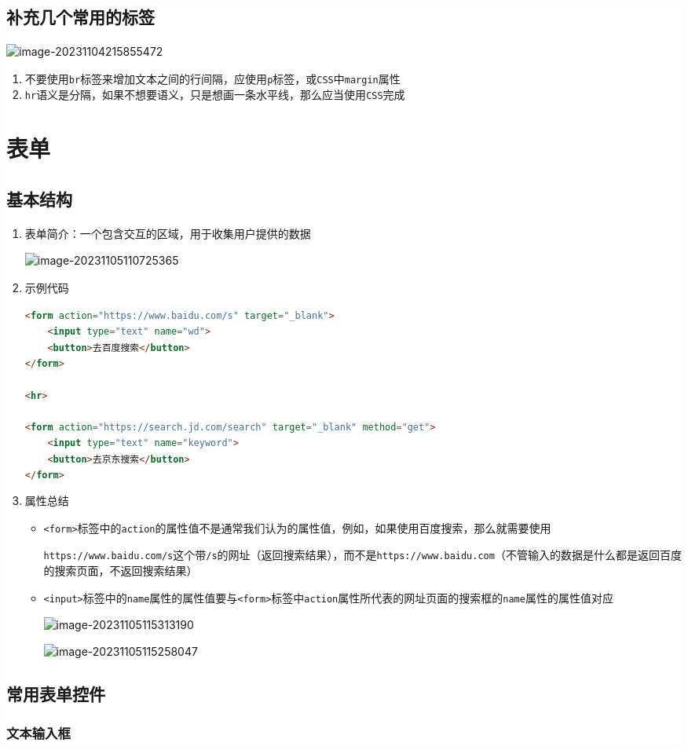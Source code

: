 

## 补充几个常用的标签

![image-20231104215855472](https://dawn1314.oss-cn-beijing.aliyuncs.com/typoraimg/202311042158515.png)

1. 不要使用`br`标签来增加文本之间的行间隔，应使用`p`标签，或`CSS`中`margin`属性
2. `hr`语义是分隔，如果不想要语义，只是想画一条水平线，那么应当使用`CSS`完成



# 表单

## 基本结构

1. 表单简介：一个包含交互的区域，用于收集用户提供的数据

   ![image-20231105110725365](https://dawn1314.oss-cn-beijing.aliyuncs.com/typoraimg/202311051107453.png)

2. 示例代码

   ```html
   <form action="https://www.baidu.com/s" target="_blank">
       <input type="text" name="wd">
       <button>去百度搜索</button>
   </form>
   
   <hr>
   
   <form action="https://search.jd.com/search" target="_blank" method="get">
       <input type="text" name="keyword">
       <button>去京东搜索</button>
   </form>
   ```

3. 属性总结

   * `<form>`标签中的`action`的属性值不是通常我们认为的属性值，例如，如果使用百度搜索，那么就需要使用

     `https://www.baidu.com/s`这个带`/s`的网址（返回搜索结果），而不是`https://www.baidu.com`（不管输入的数据是什么都是返回百度的搜索页面，不返回搜索结果）

   * `<input>`标签中的`name`属性的属性值要与`<form>`标签中`action`属性所代表的网址页面的搜索框的`name`属性的属性值对应

     ![image-20231105115313190](https://dawn1314.oss-cn-beijing.aliyuncs.com/typoraimg/202311051153234.png)

     ![image-20231105115258047](https://dawn1314.oss-cn-beijing.aliyuncs.com/typoraimg/202311051152080.png)



## 常用表单控件

### 文本输入框
